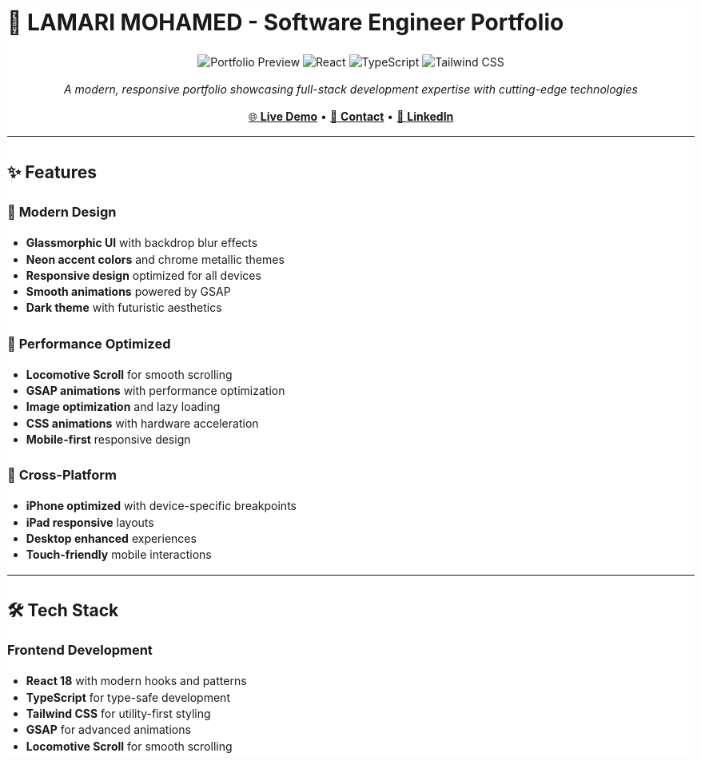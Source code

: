 # 🚀 **LAMARI MOHAMED** - Software Engineer Portfolio

<div align="center">

![Portfolio Preview](https://img.shields.io/badge/Portfolio-Live-brightgreen?style=for-the-badge&logo=vercel)
![React](https://img.shields.io/badge/React-18.0+-blue?style=for-the-badge&logo=react)
![TypeScript](https://img.shields.io/badge/TypeScript-5.0+-blue?style=for-the-badge&logo=typescript)
![Tailwind CSS](https://img.shields.io/badge/Tailwind-3.0+-38B2AC?style=for-the-badge&logo=tailwind-css)

*A modern, responsive portfolio showcasing full-stack development expertise with cutting-edge technologies*

[🌐 **Live Demo**](https://your-portfolio-url.vercel.app) • [📧 **Contact**](mailto:your-email@example.com) • [💼 **LinkedIn**](https://linkedin.com/in/your-profile)

</div>

---

## ✨ **Features**

### 🎨 **Modern Design**
- **Glassmorphic UI** with backdrop blur effects
- **Neon accent colors** and chrome metallic themes
- **Responsive design** optimized for all devices
- **Smooth animations** powered by GSAP
- **Dark theme** with futuristic aesthetics

### 🚀 **Performance Optimized**
- **Locomotive Scroll** for smooth scrolling
- **GSAP animations** with performance optimization
- **Image optimization** and lazy loading
- **CSS animations** with hardware acceleration
- **Mobile-first** responsive design

### 📱 **Cross-Platform**
- **iPhone optimized** with device-specific breakpoints
- **iPad responsive** layouts
- **Desktop enhanced** experiences
- **Touch-friendly** mobile interactions

---

## 🛠️ **Tech Stack**

### **Frontend Development**
- **React 18** with modern hooks and patterns
- **TypeScript** for type-safe development
- **Tailwind CSS** for utility-first styling
- **GSAP** for advanced animations
- **Locomotive Scroll** for smooth scrolling
